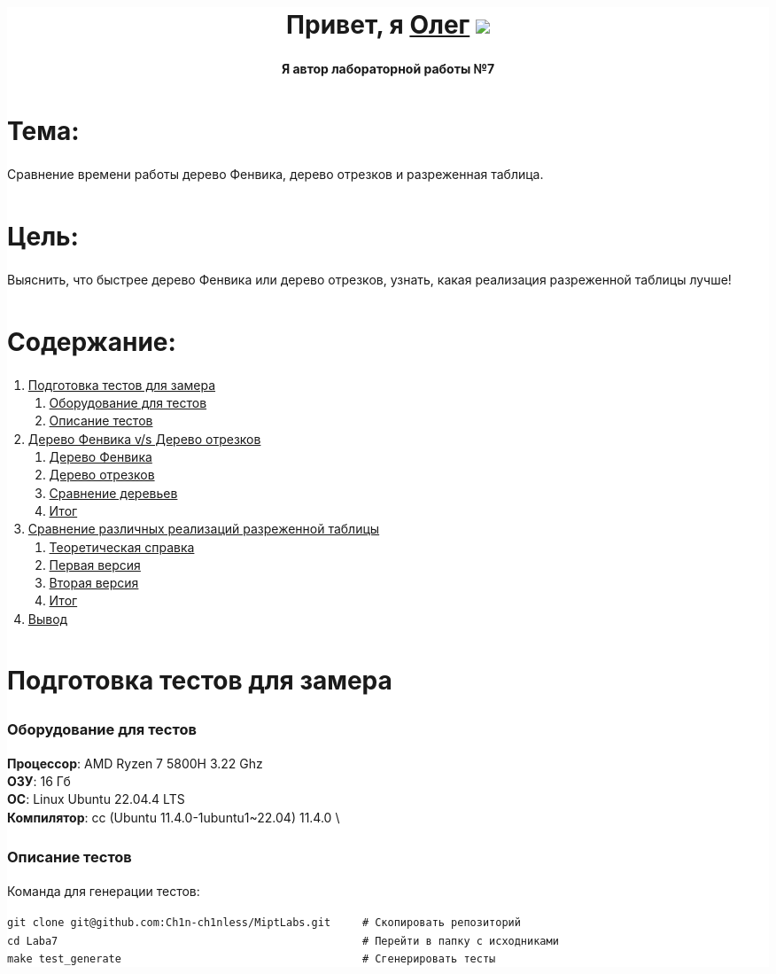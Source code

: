 <h1 align="center">Привет, я <a href="https://t.me/Chin_chinless" target="_blank">Олег</a>
<img src="https://github.com/blackcater/blackcater/raw/main/images/Hi.gif" height="32"/></h1>
<h4 align="center">Я автор лабораторной работы №7</h4>

# Тема: 
Сравнение времени работы дерево Фенвика, дерево отрезков и разреженная таблица.

# Цель:
Выяснить, что быстрее дерево Фенвика или дерево отрезков, узнать, какая реализация разреженной таблицы лучше!

# Содержание:

1.  [Подготовка тестов для замера](#подготовка-тестов-для-замера)
    1. [Оборудование для тестов](#оборудование-для-тестов)
    2. [Описание тестов](#описание-тестов)
2.  [Дерево Фенвика v/s Дерево отрезков](#дерево-фенвика-vs-дерево-отрезков)
    1.  [Дерево Фенвика](#дерево-фенвика)
    2.  [Дерево отрезков](#дерево-отрезков)
    3.  [Сравнение деревьев](#сравнение-деревьев)
    4.  [Итог](#итог)
3.  [Сравнение различных реализаций разреженной таблицы](#сравнение-различных-реализаций-разреженной-таблицы)
    1.  [Теоретическая справка](#теоретическая-справка)
    2.  [Первая версия](#первая-версия)
    3.  [Вторая версия](#вторая-версия)
    4.  [Итог](#итог-1)
4.  [Вывод](#вывод)

# Подготовка тестов для замера

### Оборудование для тестов

**Процессор**: AMD Ryzen 7 5800H 3.22 Ghz                   \
**ОЗУ**: 16 Гб                                              \
**ОС**: Linux Ubuntu 22.04.4 LTS                            \
**Компилятор**: cc (Ubuntu 11.4.0-1ubuntu1~22.04) 11.4.0    \

### Описание тестов

Команда для генерации тестов:

```
git clone git@github.com:Ch1n-ch1nless/MiptLabs.git     # Скопировать репозиторий
cd Laba7                                                # Перейти в папку с исходниками
make test_generate                                      # Сгенерировать тесты
```
